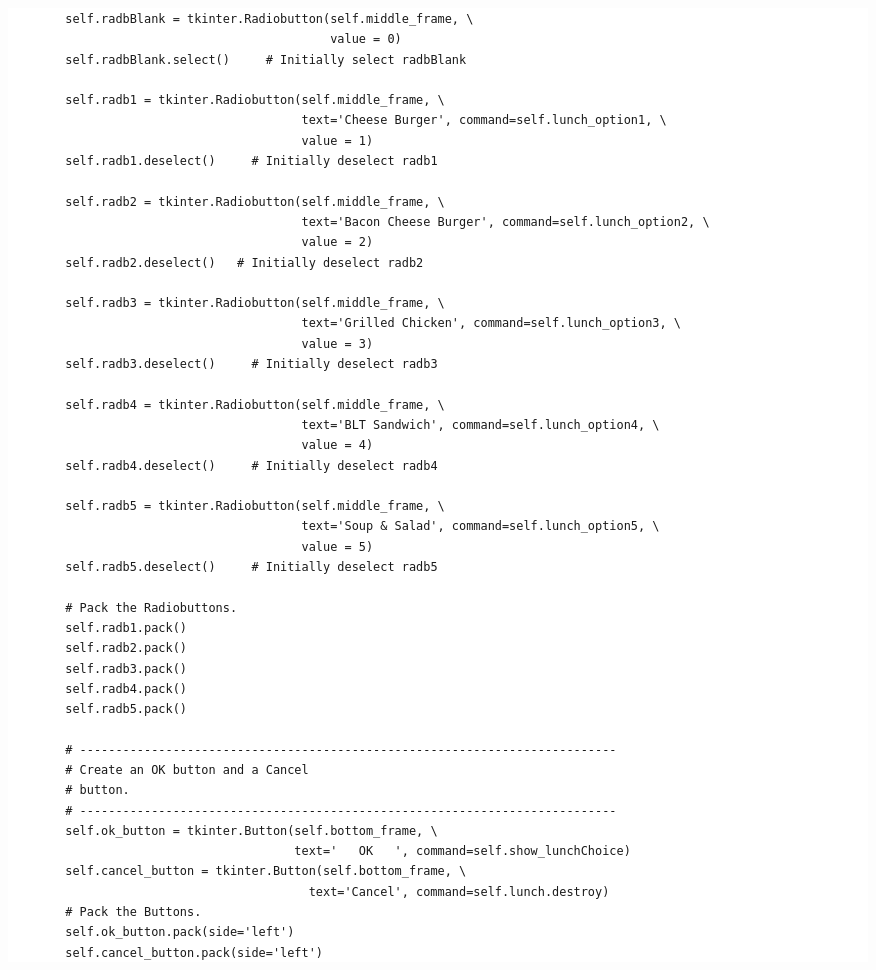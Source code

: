             self.radbBlank = tkinter.Radiobutton(self.middle_frame, \
                                                 value = 0)
            self.radbBlank.select()     # Initially select radbBlank
            
            self.radb1 = tkinter.Radiobutton(self.middle_frame, \
                                             text='Cheese Burger', command=self.lunch_option1, \
                                             value = 1)
            self.radb1.deselect()     # Initially deselect radb1
    
            self.radb2 = tkinter.Radiobutton(self.middle_frame, \
                                             text='Bacon Cheese Burger', command=self.lunch_option2, \
                                             value = 2)
            self.radb2.deselect()   # Initially deselect radb2
    
            self.radb3 = tkinter.Radiobutton(self.middle_frame, \
                                             text='Grilled Chicken', command=self.lunch_option3, \
                                             value = 3)
            self.radb3.deselect()     # Initially deselect radb3
    
            self.radb4 = tkinter.Radiobutton(self.middle_frame, \
                                             text='BLT Sandwich', command=self.lunch_option4, \
                                             value = 4)
            self.radb4.deselect()     # Initially deselect radb4
    
            self.radb5 = tkinter.Radiobutton(self.middle_frame, \
                                             text='Soup & Salad', command=self.lunch_option5, \
                                             value = 5)
            self.radb5.deselect()     # Initially deselect radb5
    
            # Pack the Radiobuttons.
            self.radb1.pack()
            self.radb2.pack()
            self.radb3.pack()
            self.radb4.pack()
            self.radb5.pack()
    
            # ---------------------------------------------------------------------------
            # Create an OK button and a Cancel
            # button.
            # ---------------------------------------------------------------------------
            self.ok_button = tkinter.Button(self.bottom_frame, \
                                            text='   OK   ', command=self.show_lunchChoice)
            self.cancel_button = tkinter.Button(self.bottom_frame, \
                                              text='Cancel', command=self.lunch.destroy)
            # Pack the Buttons.
            self.ok_button.pack(side='left')
            self.cancel_button.pack(side='left')
    